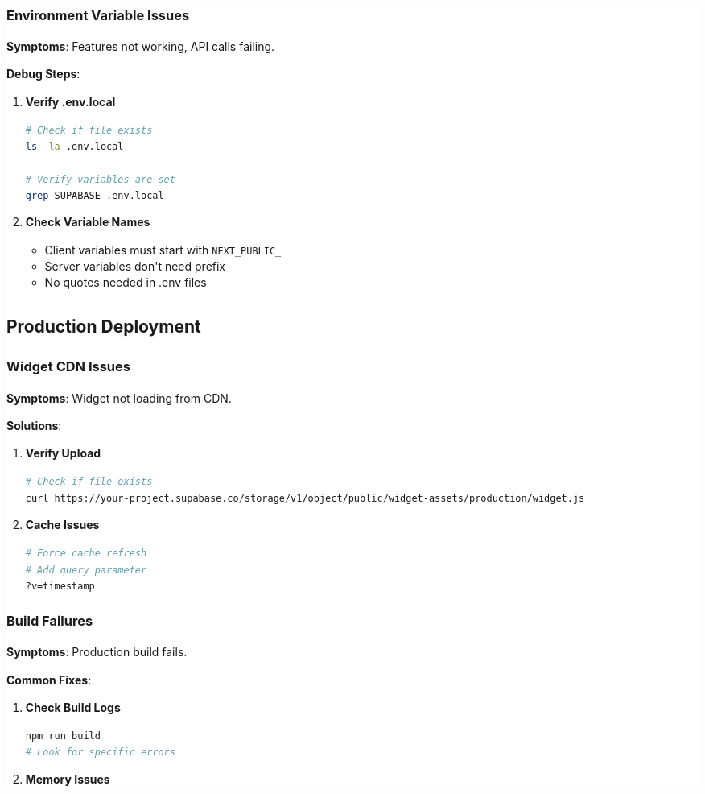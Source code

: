 ### Environment Variable Issues

**Symptoms**: Features not working, API calls failing.

**Debug Steps**:

1. **Verify .env.local**

   ```bash
   # Check if file exists
   ls -la .env.local

   # Verify variables are set
   grep SUPABASE .env.local
   ```

2. **Check Variable Names**
   - Client variables must start with `NEXT_PUBLIC_`
   - Server variables don't need prefix
   - No quotes needed in .env files

## Production Deployment

### Widget CDN Issues

**Symptoms**: Widget not loading from CDN.

**Solutions**:

1. **Verify Upload**

   ```bash
   # Check if file exists
   curl https://your-project.supabase.co/storage/v1/object/public/widget-assets/production/widget.js
   ```

2. **Cache Issues**
   ```bash
   # Force cache refresh
   # Add query parameter
   ?v=timestamp
   ```

### Build Failures

**Symptoms**: Production build fails.

**Common Fixes**:

1. **Check Build Logs**

   ```bash
   npm run build
   # Look for specific errors
   ```

2. **Memory Issues**
